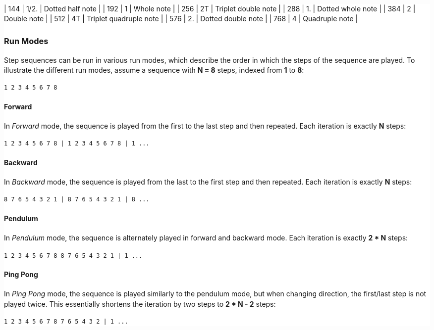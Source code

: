 | 144 | 1/2.  | Dotted half note            |
| 192 | 1     | Whole note                  |
| 256 | 2T    | Triplet double note         |
| 288 | 1.    | Dotted whole note           |
| 384 | 2     | Double note                 |
| 512 | 4T    | Triplet quadruple note      |
| 576 | 2.    | Dotted double note          |
| 768 | 4     | Quadruple note              |



<h3 id="appendix-run-modes">Run Modes</h3>

Step sequences can be run in various run modes, which describe the order in which the steps of the sequence are played. To illustrate the different run modes, assume a sequence with **N = 8** steps, indexed from **1** to **8**:

```
1 2 3 4 5 6 7 8
```

<h4>Forward</h4>

In _Forward_ mode, the sequence is played from the first to the last step and then repeated. Each iteration is exactly **N** steps:

```
1 2 3 4 5 6 7 8 | 1 2 3 4 5 6 7 8 | 1 ...
```

<h4>Backward</h4>

In _Backward_ mode, the sequence is played from the last to the first step and then repeated. Each iteration is exactly **N** steps:

```
8 7 6 5 4 3 2 1 | 8 7 6 5 4 3 2 1 | 8 ...
```

<h4>Pendulum</h4>

In _Pendulum_ mode, the sequence is alternately played in forward and backward mode. Each iteration is exactly **2 * N** steps:

```
1 2 3 4 5 6 7 8 8 7 6 5 4 3 2 1 | 1 ...
```

<h4>Ping Pong</h4>

In _Ping Pong_ mode, the sequence is played similarly to the pendulum mode, but when changing direction, the first/last step is not played twice. This essentially shortens the iteration by two steps to **2 * N - 2** steps:

```
1 2 3 4 5 6 7 8 7 6 5 4 3 2 | 1 ...
```
